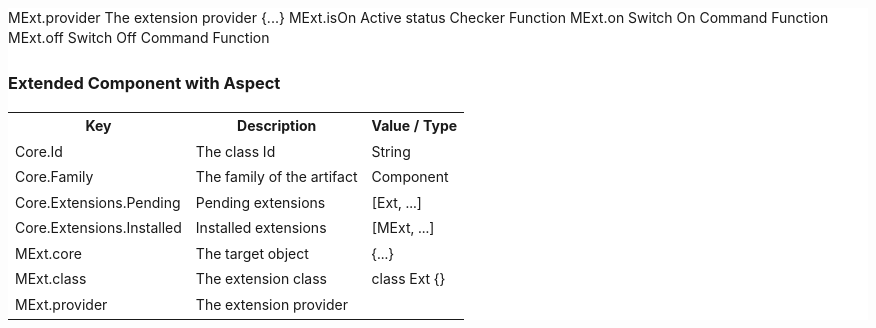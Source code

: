   <tr>
    <td><span class="indent"></span>MExt.provider</td>
    <td>The extension provider</td>
    <td>{...}</td>
  </tr>
  <tr>
    <td><span class="indent"></span>MExt.isOn</td>
    <td>Active status Checker </td>
    <td>Function</td>
  </tr>
  <tr>
    <td><span class="indent"></span>MExt.on</td>
    <td>Switch On Command</td>
    <td>Function</td>
  </tr>
  <tr>
    <td><span class="indent"></span>MExt.off</td>
    <td>Switch Off Command</td>
    <td>Function</td>
  </tr>
</table>

### Extended Component with Aspect

<table>
  <tr class="inherited">
    <th>Key</th>
    <th>Description</th>
    <th>Value / Type</th>
  </tr>
  <tr class="inherited">
    <td>Core.Id</td>
    <td>The class Id</td>
    <td>String</td>
  </tr>
  <tr class="inherited">
    <td>Core.Family</td>
    <td>The family of the artifact</td>
    <td>Component</td>
  </tr>
  <tr class="inherited">
    <td>Core.Extensions.Pending</td>
    <td>Pending extensions</td>
    <td>[Ext, ...]</td>
  </tr>
  <tr class="inherited">
    <td>Core.Extensions.Installed</td>
    <td>Installed extensions</td>
    <td>[MExt, ...]</td>
  </tr>
  <tr>
  <tr class="inherited">
    <td><span class="indent"></span>MExt.core</td>
    <td>The target object</td>
    <td>{...}</td>
  </tr>
  <tr class="inherited">
    <td><span class="indent"></span>MExt.class</td>
    <td>The extension class</td>
    <td>class Ext {}</td>
  </tr>
  <tr class="inherited">
    <td><span class="indent"></span>MExt.provider</td>
    <td>The extension provider</td>
